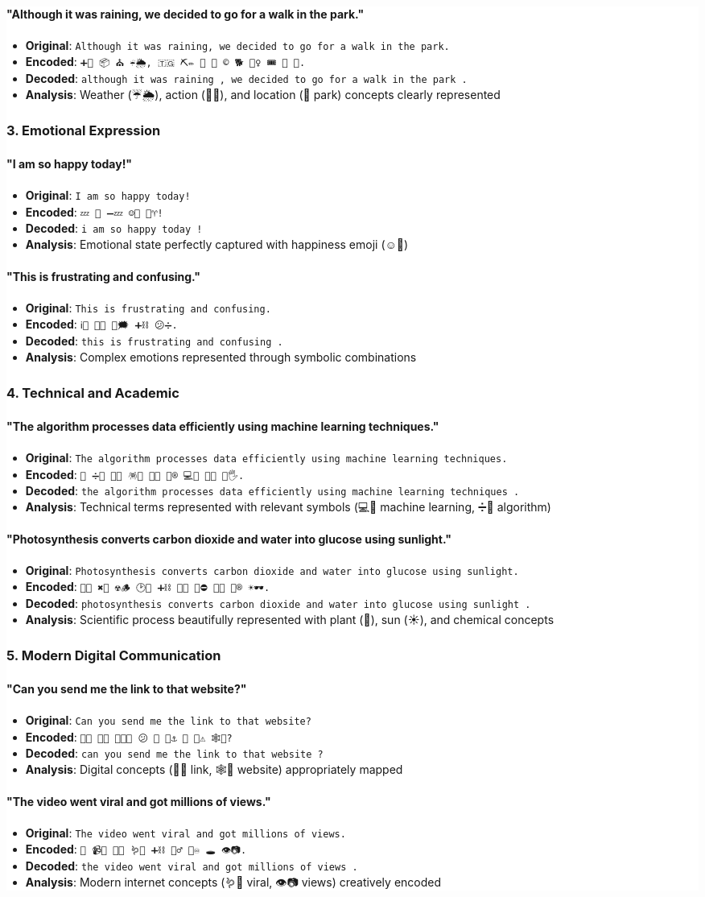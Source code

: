 #### "Although it was raining, we decided to go for a walk in the park."
- **Original**: `Although it was raining, we decided to go for a walk in the park.`
- **Encoded**: `➕👊 📦 ⛪ ☔🌦️, 🇹🇬 ⛏️✏ 🚪 🎫 © 🐕 🚶‍♀ 🎟️ 🧨 🛝.`
- **Decoded**: `although it was raining , we decided to go for a walk in the park .`
- **Analysis**: Weather (☔🌦️), action (🚶‍♀), and location (🛝 park) concepts clearly represented

### **3. Emotional Expression**

#### "I am so happy today!"
- **Original**: `I am so happy today!`
- **Encoded**: `💤 🏫 ➖💤 ☺️🙂 🧵♈!`
- **Decoded**: `i am so happy today !`
- **Analysis**: Emotional state perfectly captured with happiness emoji (☺️🙂)

#### "This is frustrating and confusing."
- **Original**: `This is frustrating and confusing.`
- **Encoded**: `ℹ️🦸 🧑‍🏫 🐛🗯️ ➕⛓️ 😕➗.`
- **Decoded**: `this is frustrating and confusing .`
- **Analysis**: Complex emotions represented through symbolic combinations

### **4. Technical and Academic**

#### "The algorithm processes data efficiently using machine learning techniques."
- **Original**: `The algorithm processes data efficiently using machine learning techniques.`
- **Encoded**: `🧨 ➗📐 🫗🚧 🪅🐔 🚧🚄 📧®️ 💻🤖 🏫👄 🤚🖐.`
- **Decoded**: `the algorithm processes data efficiently using machine learning techniques .`
- **Analysis**: Technical terms represented with relevant symbols (💻🤖 machine learning, ➗📐 algorithm)

#### "Photosynthesis converts carbon dioxide and water into glucose using sunlight."
- **Original**: `Photosynthesis converts carbon dioxide and water into glucose using sunlight.`
- **Encoded**: `🌻🔬 ✖️🧙 ☢️🪵 🕑🐳 ➕⛓️ 🚱🚰 🚪⛔ 🍞🍬 📧®️ ☀️🕶️.`
- **Decoded**: `photosynthesis converts carbon dioxide and water into glucose using sunlight .`
- **Analysis**: Scientific process beautifully represented with plant (🌻), sun (☀️), and chemical concepts

### **5. Modern Digital Communication**

#### "Can you send me the link to that website?"
- **Original**: `Can you send me the link to that website?`
- **Encoded**: `🚫🥫 🧑🧵 🧑🏻‍🎄 😕 🧨 🔗⚓ 🚪 🧌⚠ 🕸️🔗?`
- **Decoded**: `can you send me the link to that website ?`
- **Analysis**: Digital concepts (🔗⚓ link, 🕸️🔗 website) appropriately mapped

#### "The video went viral and got millions of views."
- **Original**: `The video went viral and got millions of views.`
- **Encoded**: `🧨 📹📼 🎫🥽 🪱🦹 ➕⛓️ 💆‍♂️ 🤑♾️ 🕳️ 👁️📷.`
- **Decoded**: `the video went viral and got millions of views .`
- **Analysis**: Modern internet concepts (🪱🦹 viral, 👁️📷 views) creatively encoded
